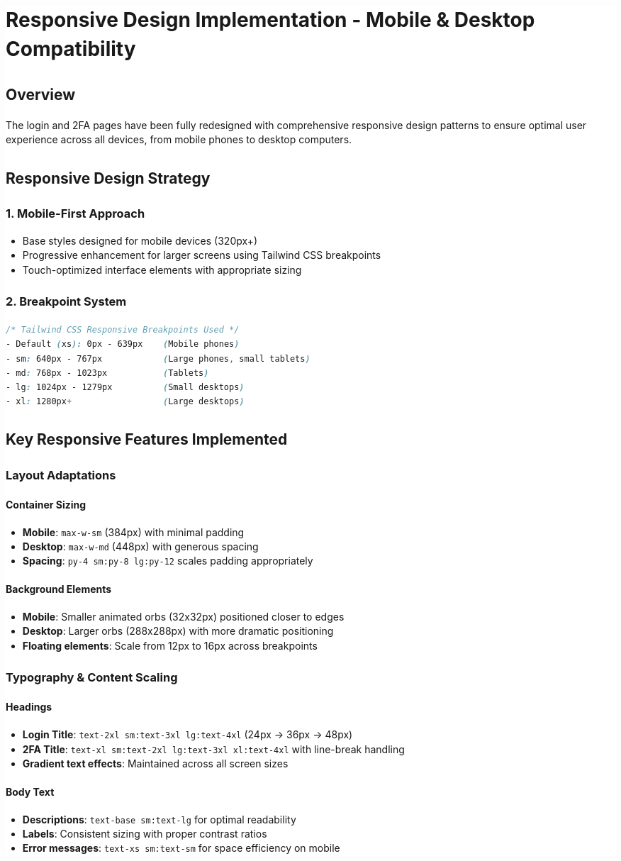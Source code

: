 # Responsive Design Implementation - Mobile & Desktop Compatibility

## Overview
The login and 2FA pages have been fully redesigned with comprehensive responsive design patterns to ensure optimal user experience across all devices, from mobile phones to desktop computers.

## Responsive Design Strategy

### 1. **Mobile-First Approach**
- Base styles designed for mobile devices (320px+)
- Progressive enhancement for larger screens using Tailwind CSS breakpoints
- Touch-optimized interface elements with appropriate sizing

### 2. **Breakpoint System**
```css
/* Tailwind CSS Responsive Breakpoints Used */
- Default (xs): 0px - 639px    (Mobile phones)
- sm: 640px - 767px            (Large phones, small tablets)  
- md: 768px - 1023px           (Tablets)
- lg: 1024px - 1279px          (Small desktops)
- xl: 1280px+                  (Large desktops)
```

## Key Responsive Features Implemented

### **Layout Adaptations**

#### **Container Sizing**
- **Mobile**: `max-w-sm` (384px) with minimal padding
- **Desktop**: `max-w-md` (448px) with generous spacing
- **Spacing**: `py-4 sm:py-8 lg:py-12` scales padding appropriately

#### **Background Elements**
- **Mobile**: Smaller animated orbs (32x32px) positioned closer to edges
- **Desktop**: Larger orbs (288x288px) with more dramatic positioning
- **Floating elements**: Scale from 12px to 16px across breakpoints

### **Typography & Content Scaling**

#### **Headings**
- **Login Title**: `text-2xl sm:text-3xl lg:text-4xl` (24px → 36px → 48px)
- **2FA Title**: `text-xl sm:text-2xl lg:text-3xl xl:text-4xl` with line-break handling
- **Gradient text effects**: Maintained across all screen sizes

#### **Body Text**
- **Descriptions**: `text-base sm:text-lg` for optimal readability
- **Labels**: Consistent sizing with proper contrast ratios
- **Error messages**: `text-xs sm:text-sm` for space efficiency on mobile
